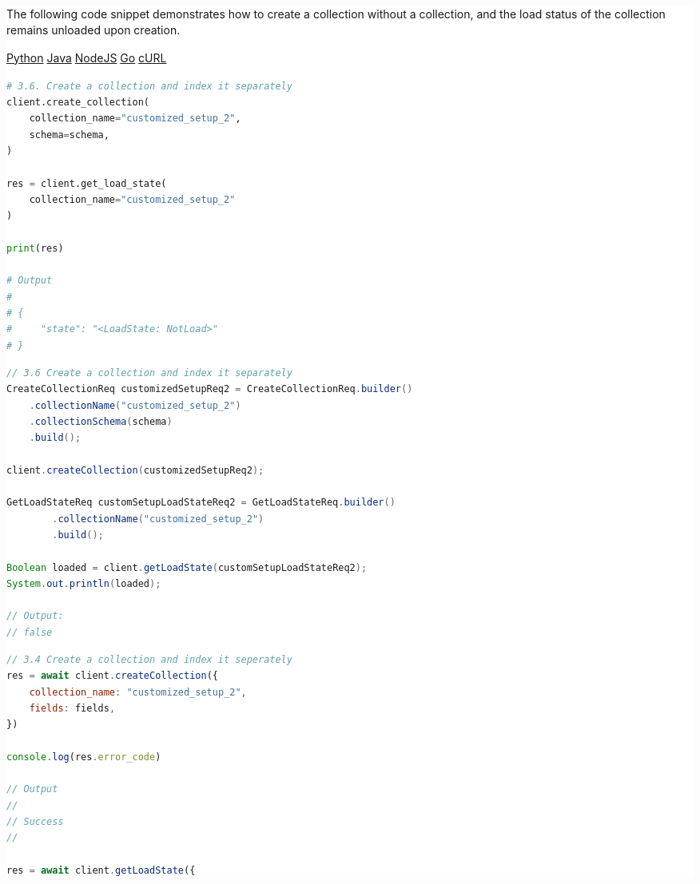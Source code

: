 The following code snippet demonstrates how to create a collection without a collection, and the load status of the collection remains unloaded upon creation.

<div class="multipleCode">
    <a href="#python">Python</a>
    <a href="#java">Java</a>
    <a href="#javascript">NodeJS</a>
    <a href="#go">Go</a>
    <a href="#bash">cURL</a>
</div>

```python
# 3.6. Create a collection and index it separately
client.create_collection(
    collection_name="customized_setup_2",
    schema=schema,
)

res = client.get_load_state(
    collection_name="customized_setup_2"
)

print(res)

# Output
#
# {
#     "state": "<LoadState: NotLoad>"
# }
```

```java
// 3.6 Create a collection and index it separately
CreateCollectionReq customizedSetupReq2 = CreateCollectionReq.builder()
    .collectionName("customized_setup_2")
    .collectionSchema(schema)
    .build();

client.createCollection(customizedSetupReq2);

GetLoadStateReq customSetupLoadStateReq2 = GetLoadStateReq.builder()
        .collectionName("customized_setup_2")
        .build();
        
Boolean loaded = client.getLoadState(customSetupLoadStateReq2);
System.out.println(loaded);

// Output:
// false
```

```javascript
// 3.4 Create a collection and index it seperately
res = await client.createCollection({
    collection_name: "customized_setup_2",
    fields: fields,
})

console.log(res.error_code)

// Output
// 
// Success
// 

res = await client.getLoadState({
```